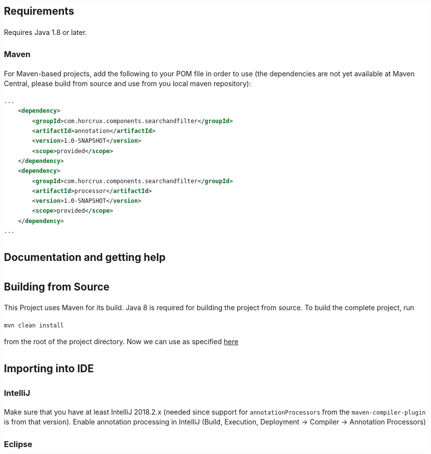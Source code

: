 

## Requirements

Requires Java 1.8 or later.


### Maven

For Maven-based projects, add the following to your POM file in order to use (the dependencies are not yet available at Maven Central, please build from source and use from you local maven repository):

```xml
...
    <dependency>
        <groupId>com.horcrux.components.searchandfilter</groupId>
        <artifactId>annotation</artifactId>
        <version>1.0-SNAPSHOT</version>
        <scope>provided</scope>
    </dependency>
    <dependency>
        <groupId>com.horcrux.components.searchandfilter</groupId>
        <artifactId>processor</artifactId>
        <version>1.0-SNAPSHOT</version>
        <scope>provided</scope>
    </dependency>
...
```

## Documentation and getting help


## Building from Source

This Project uses Maven for its build. Java 8 is required for building the project from source. To build the complete project, run

    mvn clean install

from the root of the project directory. Now we can use as specified [here](#maven)
    
## Importing into IDE


### IntelliJ 

Make sure that you have at least IntelliJ 2018.2.x (needed since support for `annotationProcessors` from the `maven-compiler-plugin` is from that version).
Enable annotation processing in IntelliJ (Build, Execution, Deployment -> Compiler -> Annotation Processors)

### Eclipse
